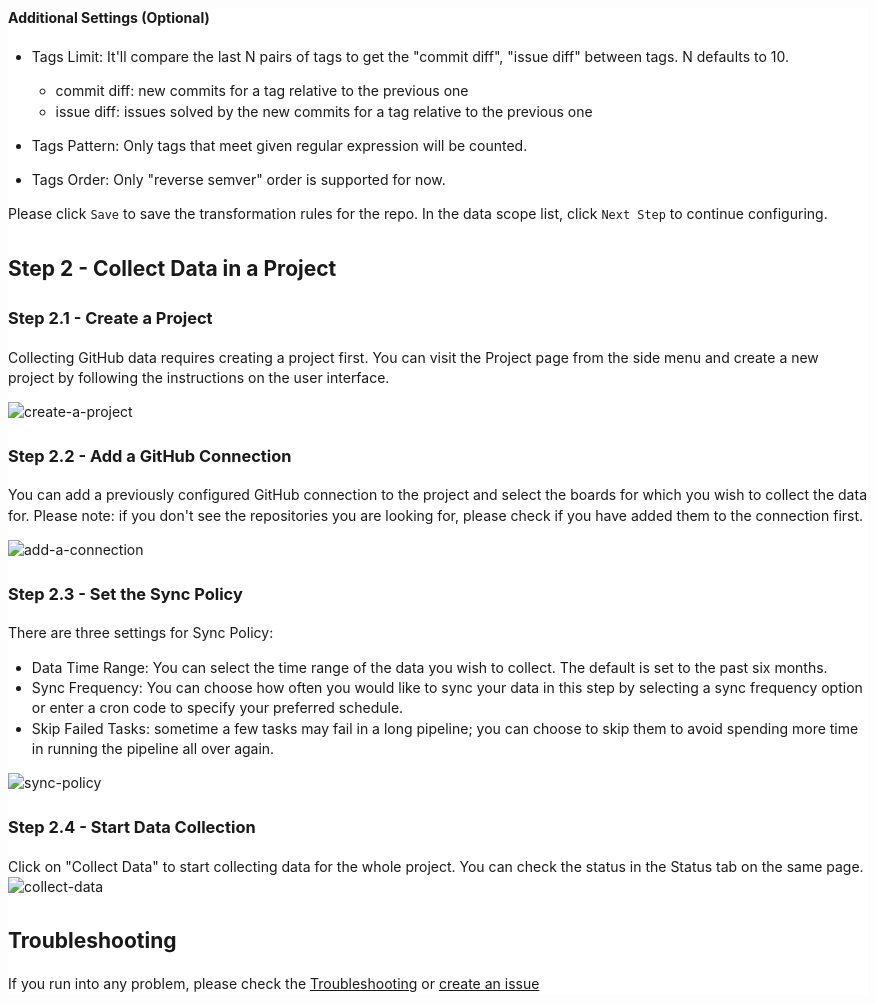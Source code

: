 #### Additional Settings (Optional)

- Tags Limit: It'll compare the last N pairs of tags to get the "commit diff", "issue diff" between tags. N defaults to 10.

  - commit diff: new commits for a tag relative to the previous one
  - issue diff: issues solved by the new commits for a tag relative to the previous one

- Tags Pattern: Only tags that meet given regular expression will be counted.

- Tags Order: Only "reverse semver" order is supported for now.

Please click `Save` to save the transformation rules for the repo. In the data scope list, click `Next Step` to continue configuring.


## Step 2 - Collect Data in a Project
### Step 2.1 - Create a Project
Collecting GitHub data requires creating a project first. You can visit the Project page from the side menu and create a new project by following the instructions on the user interface.

![create-a-project](images/create-a-project.png)

### Step 2.2 - Add a GitHub Connection
You can add a previously configured GitHub connection to the project and select the boards for which you wish to collect the data for.
Please note: if you don't see the repositories you are looking for, please check if you have added them to the connection first.

![add-a-connection](images/add-a-connection-project.png)

### Step 2.3 - Set the Sync Policy
There are three settings for Sync Policy:
- Data Time Range: You can select the time range of the data you wish to collect. The default is set to the past six months.
- Sync Frequency: You can choose how often you would like to sync your data in this step by selecting a sync frequency option or enter a cron code to specify your preferred schedule.
- Skip Failed Tasks: sometime a few tasks may fail in a long pipeline; you can choose to skip them to avoid spending more time in running the pipeline all over again.

![sync-policy](images/sync-policy.png)

### Step 2.4 - Start Data Collection
Click on "Collect Data" to start collecting data for the whole project. You can check the status in the Status tab on the same page.
![collect-data](images/collect-data.png)


## Troubleshooting

If you run into any problem, please check the [Troubleshooting](/Troubleshooting/Configuration.md) or [create an issue](https://github.com/apache/incubator-devlake/issues)
